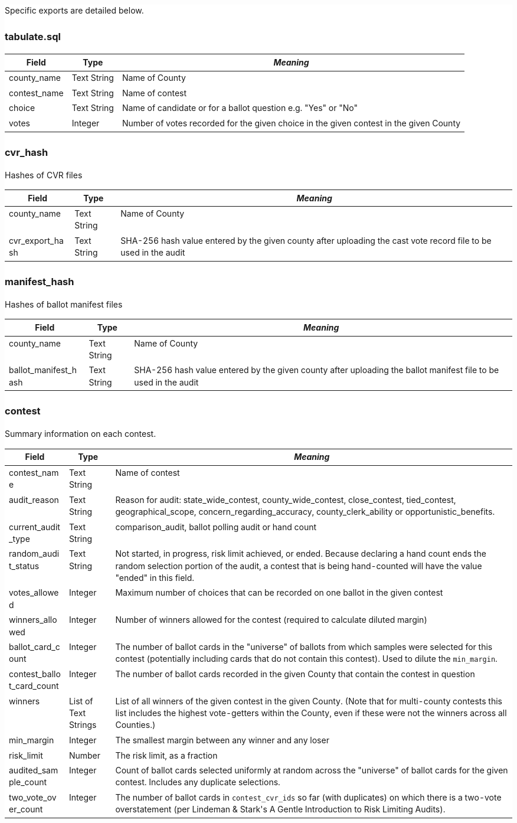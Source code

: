 
Specific exports are detailed below.

### tabulate.sql

 Field | Type | _______________Meaning_______________ 
--- | --- | ---
county_name | Text String | Name of County
contest_name | Text String | Name of contest 
choice | Text String | Name of candidate or for a ballot question e.g. "Yes" or "No" 
votes | Integer | Number of votes recorded for the given choice in the given contest in the given County


### cvr_hash

Hashes of CVR files

 Field | Type | _______________Meaning_______________ 
--- | --- | ---
county_name | Text String | Name of County
 cvr_export_hash | Text String | SHA-256 hash value entered by the given county after uploading the cast vote record file to be used in the audit

### manifest_hash

Hashes of ballot manifest files

 Field | Type | _______________Meaning_______________ 
--- | --- | ---
county_name | Text String | Name of County
 ballot_manifest_hash | Text String | SHA-256 hash value entered by the given county after uploading the ballot manifest file to be used in the audit

### contest

Summary information on each contest.

 Field | Type | _______________Meaning_______________ 
--- | --- | ---
contest_name | Text String | Name of contest 
audit_reason | Text String | Reason for audit: state_wide_contest, county_wide_contest, close_contest, tied_contest, geographical_scope, concern_regarding_accuracy, county_clerk_ability or opportunistic_benefits.
current_audit_type | Text String | comparison_audit, ballot polling audit or hand count
random_audit_status | Text String | Not started, in progress, risk limit achieved, or ended.  Because declaring a hand count ends the random selection portion of the audit, a contest that is being hand-counted will have the value "ended" in this field.
votes_allowed | Integer | Maximum number of choices that can be recorded on one ballot in the given contest
winners_allowed | Integer | Number of winners allowed for the contest (required to calculate diluted margin)
ballot_card_count | Integer | The number of ballot cards in the "universe" of ballots from which samples were selected for this contest (potentially including cards that do not contain this contest). Used to dilute the `min_margin`.
contest_ballot_card_count | Integer | The number of ballot cards recorded in the given County that contain the contest in question
winners | List of Text Strings | List of all winners of the given contest in the given County. (Note that for multi-county contests this list includes the highest vote-getters within the County, even if these were not the winners across all Counties.)
min_margin | Integer | The smallest margin between any winner and any loser
risk_limit | Number | The risk limit, as a fraction
audited_sample_count | Integer | Count of ballot cards selected uniformly at random across the "universe" of ballot cards for the given contest. Includes any duplicate selections.
two_vote_over_count | Integer | The number of ballot cards in `contest_cvr_ids` so far (with duplicates) on which there is a two-vote overstatement  (per Lindeman & Stark's A Gentle Introduction to Risk Limiting Audits).